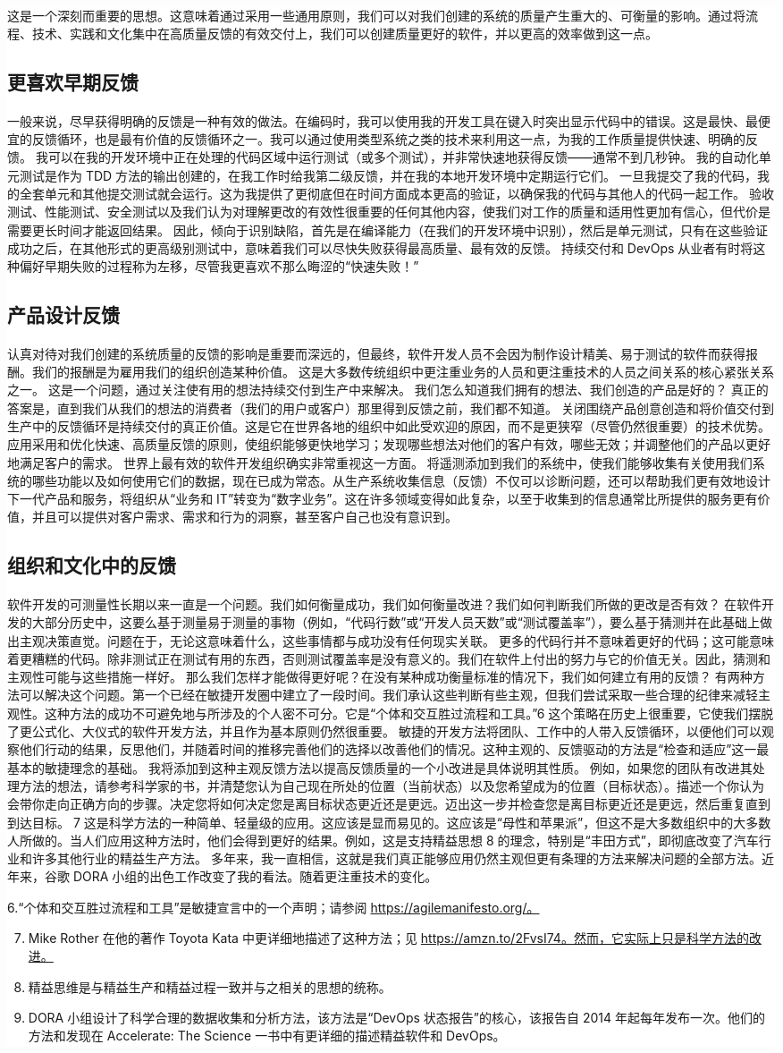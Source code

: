 这是一个深刻而重要的思想。这意味着通过采用一些通用原则，我们可以对我们创建的系统的质量产生重大的、可衡量的影响。通过将流程、技术、实践和文化集中在高质量反馈的有效交付上，我们可以创建质量更好的软件，并以更高的效率做到这一点。

## 更喜欢早期反馈
一般来说，尽早获得明确的反馈是一种有效的做法。在编码时，我可以使用我的开发工具在键入时突出显示代码中的错误。这是最快、最便宜的反馈循环，也是最有价值的反馈循环之一。我可以通过使用类型系统之类的技术来利用这一点，为我的工作质量提供快速、明确的反馈。
我可以在我的开发环境中正在处理的代码区域中运行测试（或多个测试），并非常快速地获得反馈——通常不到几秒钟。
我的自动化单元测试是作为 TDD 方法的输出创建的，在我工作时给我第二级反馈，并在我的本地开发环境中定期运行它们。
一旦我提交了我的代码，我的全套单元和其他提交测试就会运行。这为我提供了更彻底但在时间方面成本更高的验证，以确保我的代码与其他人的代码一起工作。
验收测试、性能测试、安全测试以及我们认为对理解更改的有效性很重要的任何其他内容，使我们对工作的质量和适用性更加有信心，但代价是需要更长时间才能返回结果。
因此，倾向于识别缺陷，首先是在编译能力（在我们的开发环境中识别），然后是单元测试，只有在这些验证成功之后，在其他形式的更高级别测试中，意味着我们可以尽快失败获得最高质量、最有效的反馈。
持续交付和 DevOps 从业者有时将这种偏好早期失败的过程称为左移，尽管我更喜欢不那么晦涩的“快速失败！”

## 产品设计反馈
认真对待对我们创建的系统质量的反馈的影响是重要而深远的，但最终，软件开发人员不会因为制作设计精美、易于测试的软件而获得报酬。我们的报酬是为雇用我们的组织创造某种价值。
这是大多数传统组织中更注重业务的人员和更注重技术的人员之间关系的核心紧张关系之一。
这是一个问题，通过关注使有用的想法持续交付到生产中来解决。
我们怎么知道我们拥有的想法、我们创造的产品是好的？
真正的答案是，直到我们从我们的想法的消费者（我们的用户或客户）那里得到反馈之前，我们都不知道。
关闭围绕产品创意创造和将价值交付到生产中的反馈循环是持续交付的真正价值。这是它在世界各地的组织中如此受欢迎的原因，而不是更狭窄（尽管仍然很重要）的技术优势。
应用采用和优化快速、高质量反馈的原则，使组织能够更快地学习；发现哪些想法对他们的客户有效，哪些无效；并调整他们的产品以更好地满足客户的需求。
世界上最有效的软件开发组织确实非常重视这一方面。
将遥测添加到我们的系统中，使我们能够收集有关使用我们系统的哪些功能以及如何使用它们的数据，现在已成为常态。从生产系统收集信息（反馈）不仅可以诊断问题，还可以帮助我们更有效地设计下一代产品和服务，将组织从“业务和 IT”转变为“数字业务”。这在许多领域变得如此复杂，以至于收集到的信息通常比所提供的服务更有价值，并且可以提供对客户需求、需求和行为的洞察，甚至客户自己也没有意识到。

## 组织和文化中的反馈
软件开发的可测量性长期以来一直是一个问题。我们如何衡量成功，我们如何衡量改进？我们如何判断我们所做的更改是否有效？
在软件开发的大部分历史中，这要么基于测量易于测量的事物（例如，“代码行数”或“开发人员天数”或“测试覆盖率”），要么基于猜测并在此基础上做出主观决策直觉。问题在于，无论这意味着什么，这些事情都与成功没有任何现实关联。
更多的代码行并不意味着更好的代码；这可能意味着更糟糕的代码。除非测试正在测试有用的东西，否则测试覆盖率是没有意义的。我们在软件上付出的努力与它的价值无关。因此，猜测和主观性可能与这些措施一样好。
那么我们怎样才能做得更好呢？在没有某种成功衡量标准的情况下，我们如何建立有用的反馈？
有两种方法可以解决这个问题。第一个已经在敏捷开发圈中建立了一段时间。我们承认这些判断有些主观，但我们尝试采取一些合理的纪律来减轻主观性。这种方法的成功不可避免地与所涉及的个人密不可分。它是“个体和交互胜过流程和工具。”6
这个策略在历史上很重要，它使我们摆脱了更公式化、大仪式的软件开发方法，并且作为基本原则仍然很重要。
敏捷的开发方法将团队、工作中的人带入反馈循环，以便他们可以观察他们行动的结果，反思他们，并随着时间的推移完善他们的选择以改善他们的情况。这种主观的、反馈驱动的方法是“检查和适应”这一最基本的敏捷理念的基础。
我将添加到这种主观反馈方法以提高反馈质量的一个小改进是具体说明其性质。
例如，如果您的团队有改进其处理方法的想法，请参考科学家的书，并清楚您认为自己现在所处的位置（当前状态）以及您希望成为的位置（目标状态）。描述一个你认为会带你走向正确方向的步骤。决定您将如何决定您是离目标状态更近还是更远。迈出这一步并检查您是离目标更近还是更远，然后重复直到到达目标。 7
这是科学方法的一种简单、轻量级的应用。这应该是显而易见的。这应该是“母性和苹果派”，但这不是大多数组织中的大多数人所做的。当人们应用这种方法时，他们会得到更好的结果。例如，这是支持精益思想 8 的理念，特别是“丰田方式”，即彻底改变了汽车行业和许多其他行业的精益生产方法。
多年来，我一直相信，这就是我们真正能够应用仍然主观但更有条理的方法来解决问题的全部方法。近年来，谷歌 DORA 小组的出色工作改变了我的看法。随着更注重技术的变化。

6.“个体和交互胜过流程和工具”是敏捷宣言中的一个声明；请参阅 https://agilemanifesto.org/。

7. Mike Rother 在他的著作 Toyota Kata 中更详细地描述了这种方法；见 https://amzn.to/2FvsI74。然而，它实际上只是科学方法的改进。

8. 精益思维是与精益生产和精益过程一致并与之相关的思想的统称。

9. DORA 小组设计了科学合理的数据收集和分析方法，该方法是“DevOps 状态报告”的核心，该报告自 2014 年起每年发布一次。他们的方法和发现在 Accelerate: The Science 一书中有更详细的描述精益软件和 DevOps。

